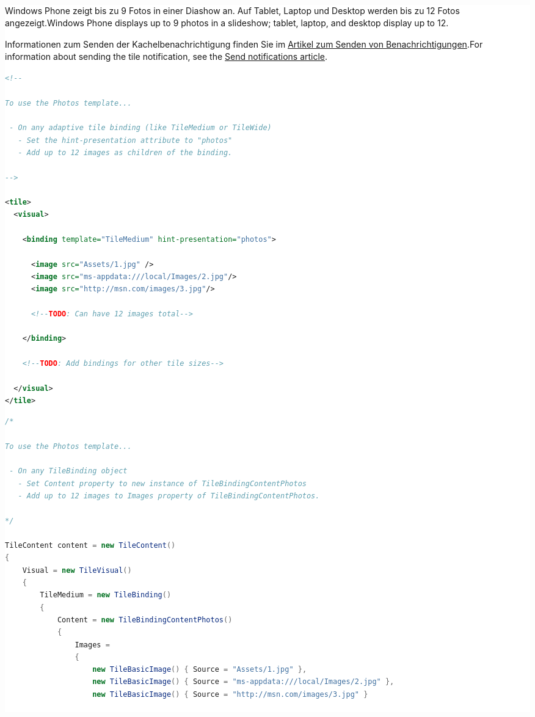 <span data-ttu-id="f5d43-162">Windows Phone zeigt bis zu 9 Fotos in einer Diashow an. Auf Tablet, Laptop und Desktop werden bis zu 12 Fotos angezeigt.</span><span class="sxs-lookup"><span data-stu-id="f5d43-162">Windows Phone displays up to 9 photos in a slideshow; tablet, laptop, and desktop display up to 12.</span></span>

<span data-ttu-id="f5d43-163">Informationen zum Senden der Kachelbenachrichtigung finden Sie im [Artikel zum Senden von Benachrichtigungen](index.md).</span><span class="sxs-lookup"><span data-stu-id="f5d43-163">For information about sending the tile notification, see the [Send notifications article](index.md).</span></span>


```xml
<!--
 
To use the Photos template...
 
 - On any adaptive tile binding (like TileMedium or TileWide)
   - Set the hint-presentation attribute to "photos"
   - Add up to 12 images as children of the binding.
    
-->
 
<tile>
  <visual>
     
    <binding template="TileMedium" hint-presentation="photos">
       
      <image src="Assets/1.jpg" />
      <image src="ms-appdata:///local/Images/2.jpg"/>
      <image src="http://msn.com/images/3.jpg"/>
       
      <!--TODO: Can have 12 images total-->
       
    </binding>
     
    <!--TODO: Add bindings for other tile sizes-->
     
  </visual>
</tile>
```

```csharp
/*
 
To use the Photos template...
 
 - On any TileBinding object
   - Set Content property to new instance of TileBindingContentPhotos
   - Add up to 12 images to Images property of TileBindingContentPhotos.
 
*/
 
TileContent content = new TileContent()
{
    Visual = new TileVisual()
    {
        TileMedium = new TileBinding()
        {
            Content = new TileBindingContentPhotos()
            {
                Images =
                {
                    new TileBasicImage() { Source = "Assets/1.jpg" },
                    new TileBasicImage() { Source = "ms-appdata:///local/Images/2.jpg" },
                    new TileBasicImage() { Source = "http://msn.com/images/3.jpg" }
 
```